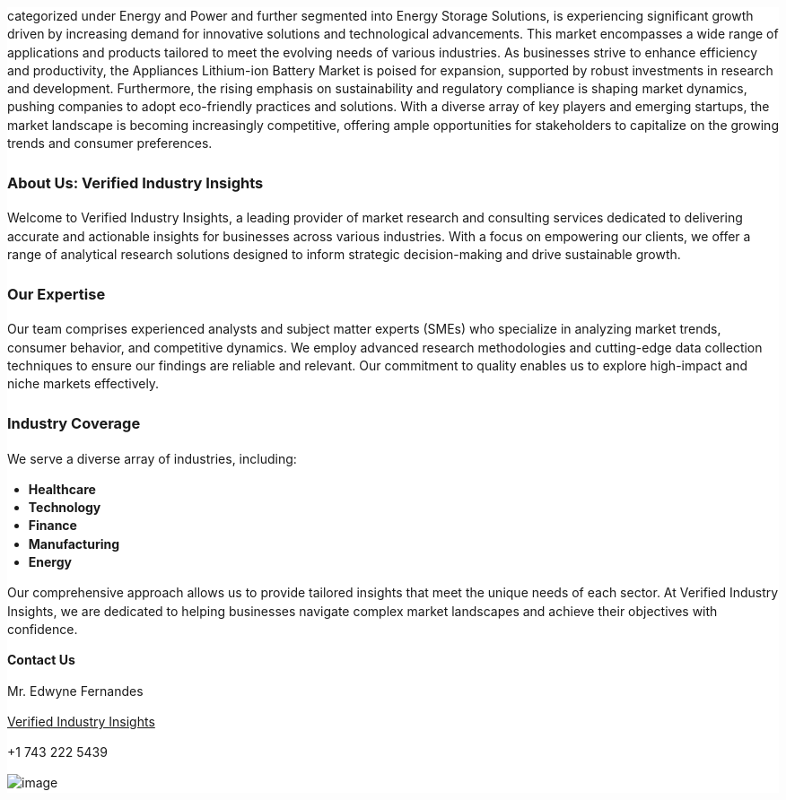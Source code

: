 categorized under Energy and Power and further segmented into Energy Storage Solutions, is experiencing significant growth driven by increasing demand for innovative solutions and technological advancements. This market encompasses a wide range of applications and products tailored to meet the evolving needs of various industries. As businesses strive to enhance efficiency and productivity, the Appliances Lithium-ion Battery Market is poised for expansion, supported by robust investments in research and development. Furthermore, the rising emphasis on sustainability and regulatory compliance is shaping market dynamics, pushing companies to adopt eco-friendly practices and solutions. With a diverse array of key players and emerging startups, the market landscape is becoming increasingly competitive, offering ample opportunities for stakeholders to capitalize on the growing trends and consumer preferences.</p><h3>About Us: Verified Industry Insights</h3><p>Welcome to Verified Industry Insights, a leading provider of market research and consulting services dedicated to delivering accurate and actionable insights for businesses across various industries. With a focus on empowering our clients, we offer a range of analytical research solutions designed to inform strategic decision-making and drive sustainable growth.</p><h3>Our Expertise</h3><p>Our team comprises experienced analysts and subject matter experts (SMEs) who specialize in analyzing market trends, consumer behavior, and competitive dynamics. We employ advanced research methodologies and cutting-edge data collection techniques to ensure our findings are reliable and relevant. Our commitment to quality enables us to explore high-impact and niche markets effectively.</p><h3>Industry Coverage</h3><p>We serve a diverse array of industries, including:</p><ul><li><strong>Healthcare</strong></li><li><strong>Technology</strong></li><li><strong>Finance</strong></li><li><strong>Manufacturing</strong></li><li><strong>Energy</strong></li></ul><p>Our comprehensive approach allows us to provide tailored insights that meet the unique needs of each sector. At Verified Industry Insights, we are dedicated to helping businesses navigate complex market landscapes and achieve their objectives with confidence.</p><p><strong>Contact Us</strong></p><p>Mr. Edwyne Fernandes</p><p><a href="https://www.verifiedindustryinsights.com/">Verified Industry Insights</a></p><p>+1 743 222 5439</p>
![image](https://github.com/user-attachments/assets/cee50250-cccb-41eb-b0c7-57eecc711b09)
